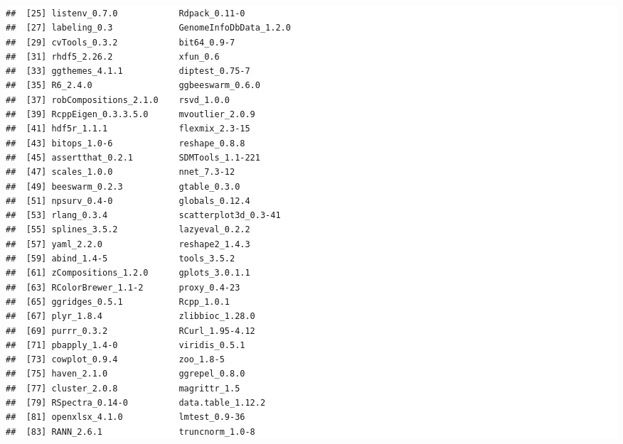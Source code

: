     ##  [25] listenv_0.7.0            Rdpack_0.11-0           
    ##  [27] labeling_0.3             GenomeInfoDbData_1.2.0  
    ##  [29] cvTools_0.3.2            bit64_0.9-7             
    ##  [31] rhdf5_2.26.2             xfun_0.6                
    ##  [33] ggthemes_4.1.1           diptest_0.75-7          
    ##  [35] R6_2.4.0                 ggbeeswarm_0.6.0        
    ##  [37] robCompositions_2.1.0    rsvd_1.0.0              
    ##  [39] RcppEigen_0.3.3.5.0      mvoutlier_2.0.9         
    ##  [41] hdf5r_1.1.1              flexmix_2.3-15          
    ##  [43] bitops_1.0-6             reshape_0.8.8           
    ##  [45] assertthat_0.2.1         SDMTools_1.1-221        
    ##  [47] scales_1.0.0             nnet_7.3-12             
    ##  [49] beeswarm_0.2.3           gtable_0.3.0            
    ##  [51] npsurv_0.4-0             globals_0.12.4          
    ##  [53] rlang_0.3.4              scatterplot3d_0.3-41    
    ##  [55] splines_3.5.2            lazyeval_0.2.2          
    ##  [57] yaml_2.2.0               reshape2_1.4.3          
    ##  [59] abind_1.4-5              tools_3.5.2             
    ##  [61] zCompositions_1.2.0      gplots_3.0.1.1          
    ##  [63] RColorBrewer_1.1-2       proxy_0.4-23            
    ##  [65] ggridges_0.5.1           Rcpp_1.0.1              
    ##  [67] plyr_1.8.4               zlibbioc_1.28.0         
    ##  [69] purrr_0.3.2              RCurl_1.95-4.12         
    ##  [71] pbapply_1.4-0            viridis_0.5.1           
    ##  [73] cowplot_0.9.4            zoo_1.8-5               
    ##  [75] haven_2.1.0              ggrepel_0.8.0           
    ##  [77] cluster_2.0.8            magrittr_1.5            
    ##  [79] RSpectra_0.14-0          data.table_1.12.2       
    ##  [81] openxlsx_4.1.0           lmtest_0.9-36           
    ##  [83] RANN_2.6.1               truncnorm_1.0-8         